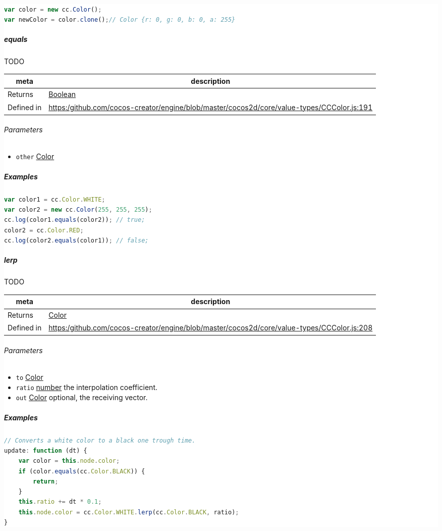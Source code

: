 ```js
var color = new cc.Color();
var newColor = color.clone();// Color {r: 0, g: 0, b: 0, a: 255}
```

##### equals

TODO

| meta | description |
|------|-------------|
| Returns | <a href="https://developer.mozilla.org/en/JavaScript/Reference/Global_Objects/Boolean" class="crosslink external" target="_blank">Boolean</a> 
| Defined in | [https:/github.com/cocos-creator/engine/blob/master/cocos2d/core/value-types/CCColor.js:191](https:/github.com/cocos-creator/engine/blob/master/cocos2d/core/value-types/CCColor.js#L191) |

###### Parameters
- `other` <a href="../classes/Color.html" class="crosslink">Color</a> 

##### Examples

```js
var color1 = cc.Color.WHITE;
var color2 = new cc.Color(255, 255, 255);
cc.log(color1.equals(color2)); // true;
color2 = cc.Color.RED;
cc.log(color2.equals(color1)); // false;
```

##### lerp

TODO

| meta | description |
|------|-------------|
| Returns | <a href="../classes/Color.html" class="crosslink">Color</a> 
| Defined in | [https:/github.com/cocos-creator/engine/blob/master/cocos2d/core/value-types/CCColor.js:208](https:/github.com/cocos-creator/engine/blob/master/cocos2d/core/value-types/CCColor.js#L208) |

###### Parameters
- `to` <a href="../classes/Color.html" class="crosslink">Color</a> 
- `ratio` <a href="https://developer.mozilla.org/en/JavaScript/Reference/Global_Objects/Number" class="crosslink external" target="_blank">number</a> the interpolation coefficient.
- `out` <a href="../classes/Color.html" class="crosslink">Color</a> optional, the receiving vector.

##### Examples

```js
// Converts a white color to a black one trough time.
update: function (dt) {
    var color = this.node.color;
    if (color.equals(cc.Color.BLACK)) {
        return;
    }
    this.ratio += dt * 0.1;
    this.node.color = cc.Color.WHITE.lerp(cc.Color.BLACK, ratio);
}

```
